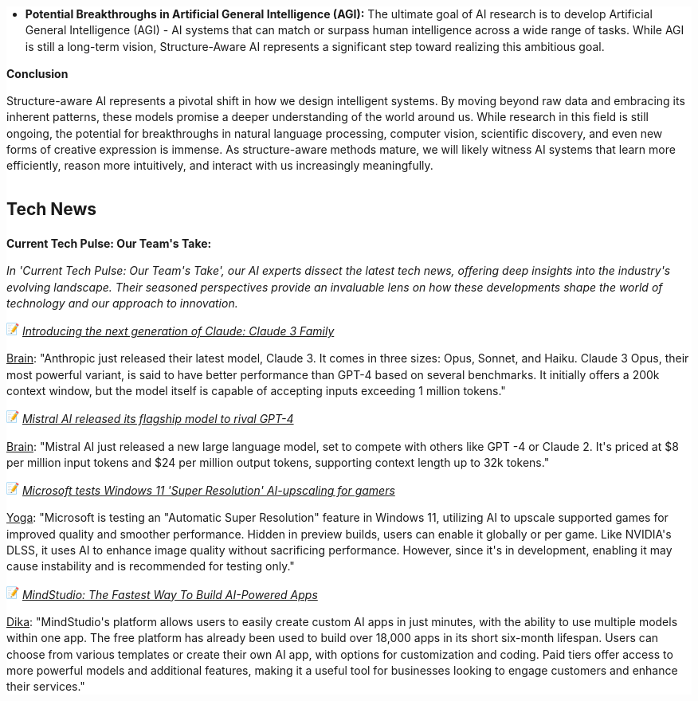 * **Potential Breakthroughs in Artificial General Intelligence (AGI):** The ultimate goal of AI research is to develop Artificial General Intelligence (AGI) - AI systems that can match or surpass human intelligence across a wide range of tasks. While AGI is still a long-term vision, Structure-Aware AI represents a significant step toward realizing this ambitious goal.

__Conclusion__

Structure-aware AI represents a pivotal shift in how we design intelligent systems. By moving beyond raw data and embracing its inherent patterns, these models promise a deeper understanding of the world around us. While research in this field is still ongoing,  the potential for breakthroughs in natural language processing, computer vision, scientific discovery, and even new forms of creative expression is immense. As structure-aware methods mature, we will likely witness AI systems that learn more efficiently, reason more intuitively, and interact with us increasingly meaningfully.



## Tech News

__Current Tech Pulse: Our Team's Take:__

*In 'Current Tech Pulse: Our Team's Take', our AI experts dissect the latest tech news, offering deep insights into the industry's evolving landscape. Their seasoned perspectives provide an invaluable lens on how these developments shape the world of technology and our approach to innovation.*


![memo](/assets/images/memo16.png) *[Introducing the next generation of Claude: Claude 3 Family](https://www.anthropic.com/news/claude-3-family)*

[Brain](https://www.linkedin.com/in/brain-balaka/): "Anthropic just released their latest model, Claude 3. It comes in three sizes: Opus, Sonnet, and Haiku. Claude 3 Opus, their most powerful variant, is said to have better performance than GPT-4 based on several benchmarks. It initially offers a 200k context window, but the model itself is capable of accepting inputs exceeding 1 million tokens."

![memo](/assets/images/memo16.png) *[Mistral AI released its flagship model to rival GPT-4](https://mistral.ai/news/mistral-large)*

[Brain](https://www.linkedin.com/in/brain-balaka/): "Mistral AI just released a new large language model, set to compete with others like GPT -4 or Claude 2. It's priced at $8 per million input tokens and $24 per million output tokens, supporting context length up to 32k tokens."

![memo](/assets/images/memo16.png) *[Microsoft tests Windows 11 'Super Resolution' AI-upscaling for gamers](https://www.bleepingcomputer.com/news/microsoft/microsoft-tests-windows-11-super-resolution-ai-upscaling-for-gamers)*

[Yoga](https://www.linkedin.com/in/yogafaodiansyah/): "Microsoft is testing an "Automatic Super Resolution" feature in Windows 11, utilizing AI to upscale supported games for improved quality and smoother performance. Hidden in preview builds, users can enable it globally or per game. Like NVIDIA's DLSS, it uses AI to enhance image quality without sacrificing performance. However, since it's in development, enabling it may cause instability and is recommended for testing only."

![memo](/assets/images/memo16.png) *[MindStudio: The Fastest Way To Build AI-Powered Apps](https://youai.ai/)*

[Dika](https://www.linkedin.com/in/dika-arta-karunia/): "MindStudio's platform allows users to easily create custom AI apps in just minutes, with the ability to use multiple models within one app. The free platform has already been used to build over 18,000 apps in its short six-month lifespan. Users can choose from various templates or create their own AI app, with options for customization and coding. Paid tiers offer access to more powerful models and additional features, making it a useful tool for businesses looking to engage customers and enhance their services."

